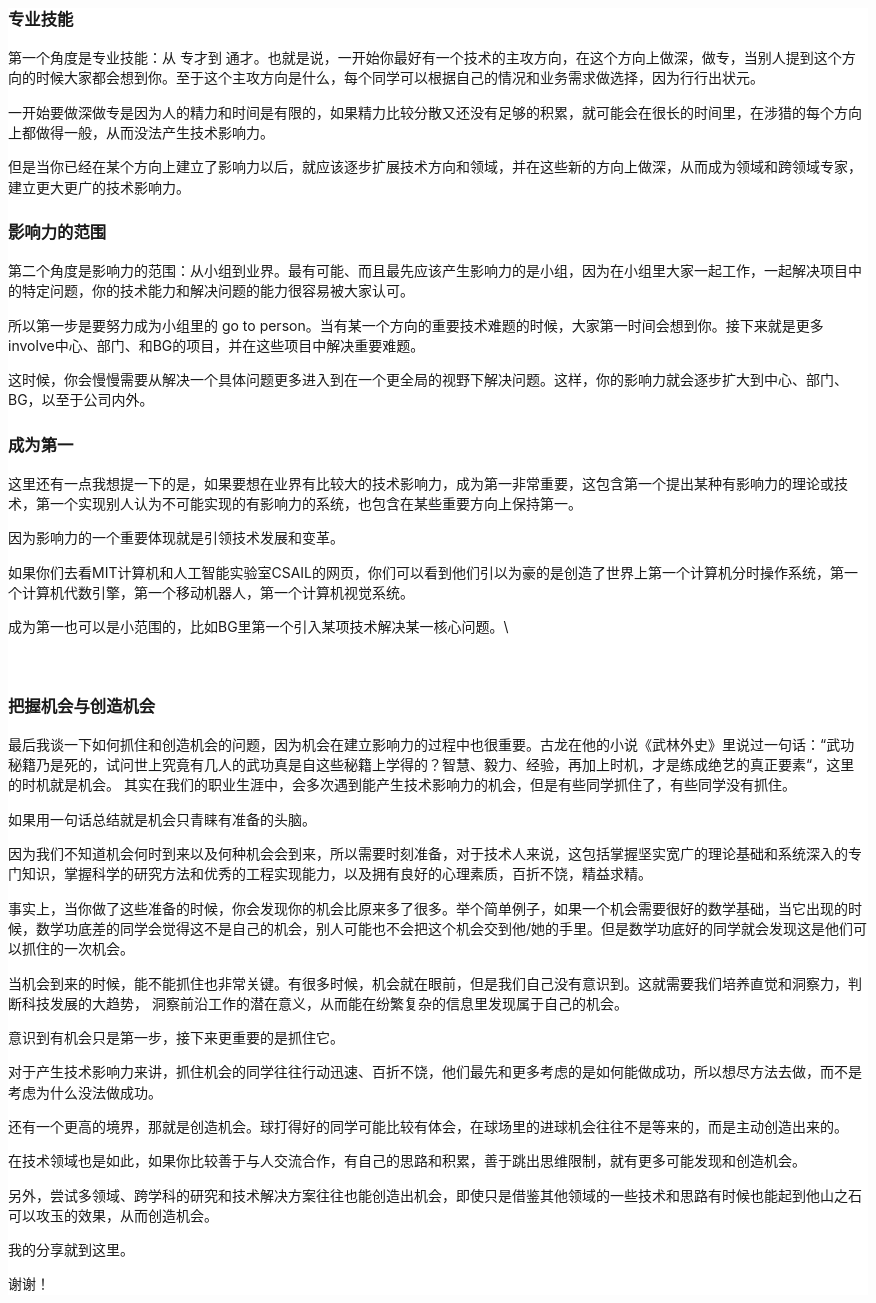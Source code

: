 ### 专业技能

第一个角度是专业技能：从 专才到 通才。也就是说，一开始你最好有一个技术的主攻方向，在这个方向上做深，做专，当别人提到这个方向的时候大家都会想到你。至于这个主攻方向是什么，每个同学可以根据自己的情况和业务需求做选择，因为行行出状元。

一开始要做深做专是因为人的精力和时间是有限的，如果精力比较分散又还没有足够的积累，就可能会在很长的时间里，在涉猎的每个方向上都做得一般，从而没法产生技术影响力。

但是当你已经在某个方向上建立了影响力以后，就应该逐步扩展技术方向和领域，并在这些新的方向上做深，从而成为领域和跨领域专家，建立更大更广的技术影响力。

### 影响力的范围

第二个角度是影响力的范围：从小组到业界。最有可能、而且最先应该产生影响力的是小组，因为在小组里大家一起工作，一起解决项目中的特定问题，你的技术能力和解决问题的能力很容易被大家认可。

所以第一步是要努力成为小组里的 go to person。当有某一个方向的重要技术难题的时候，大家第一时间会想到你。接下来就是更多involve中心、部门、和BG的项目，并在这些项目中解决重要难题。

这时候，你会慢慢需要从解决一个具体问题更多进入到在一个更全局的视野下解决问题。这样，你的影响力就会逐步扩大到中心、部门、BG，以至于公司内外。

### 成为第一

这里还有一点我想提一下的是，如果要想在业界有比较大的技术影响力，成为第一非常重要，这包含第一个提出某种有影响力的理论或技术，第一个实现别人认为不可能实现的有影响力的系统，也包含在某些重要方向上保持第一。

因为影响力的一个重要体现就是引领技术发展和变革。

如果你们去看MIT计算机和人工智能实验室CSAIL的网页，你们可以看到他们引以为豪的是创造了世界上第一个计算机分时操作系统，第一个计算机代数引擎，第一个移动机器人，第一个计算机视觉系统。

成为第一也可以是小范围的，比如BG里第一个引入某项技术解决某一核心问题。\


<figure><img src="https://picx.zhimg.com/v2-24b4479f6baa456b9d2c6a6c0d759001_720w.jpg?source=d16d100b" alt="" width="1080"><figcaption></figcaption></figure>

### 把握机会与创造机会

最后我谈一下如何抓住和创造机会的问题，因为机会在建立影响力的过程中也很重要。古龙在他的小说《武林外史》里说过一句话：“武功秘籍乃是死的，试问世上究竟有几人的武功真是自这些秘籍上学得的？智慧、毅力、经验，再加上时机，才是练成绝艺的真正要素“，这里的时机就是机会。 其实在我们的职业生涯中，会多次遇到能产生技术影响力的机会，但是有些同学抓住了，有些同学没有抓住。

如果用一句话总结就是机会只青睐有准备的头脑。

因为我们不知道机会何时到来以及何种机会会到来，所以需要时刻准备，对于技术人来说，这包括掌握坚实宽广的理论基础和系统深入的专门知识，掌握科学的研究方法和优秀的工程实现能力，以及拥有良好的心理素质，百折不饶，精益求精。

事实上，当你做了这些准备的时候，你会发现你的机会比原来多了很多。举个简单例子，如果一个机会需要很好的数学基础，当它出现的时候，数学功底差的同学会觉得这不是自己的机会，别人可能也不会把这个机会交到他/她的手里。但是数学功底好的同学就会发现这是他们可以抓住的一次机会。

当机会到来的时候，能不能抓住也非常关键。有很多时候，机会就在眼前，但是我们自己没有意识到。这就需要我们培养直觉和洞察力，判断科技发展的大趋势， 洞察前沿工作的潜在意义，从而能在纷繁复杂的信息里发现属于自己的机会。

意识到有机会只是第一步，接下来更重要的是抓住它。

对于产生技术影响力来讲，抓住机会的同学往往行动迅速、百折不饶，他们最先和更多考虑的是如何能做成功，所以想尽方法去做，而不是考虑为什么没法做成功。

还有一个更高的境界，那就是创造机会。球打得好的同学可能比较有体会，在球场里的进球机会往往不是等来的，而是主动创造出来的。

在技术领域也是如此，如果你比较善于与人交流合作，有自己的思路和积累，善于跳出思维限制，就有更多可能发现和创造机会。

另外，尝试多领域、跨学科的研究和技术解决方案往往也能创造出机会，即使只是借鉴其他领域的一些技术和思路有时候也能起到他山之石可以攻玉的效果，从而创造机会。

我的分享就到这里。

谢谢！
